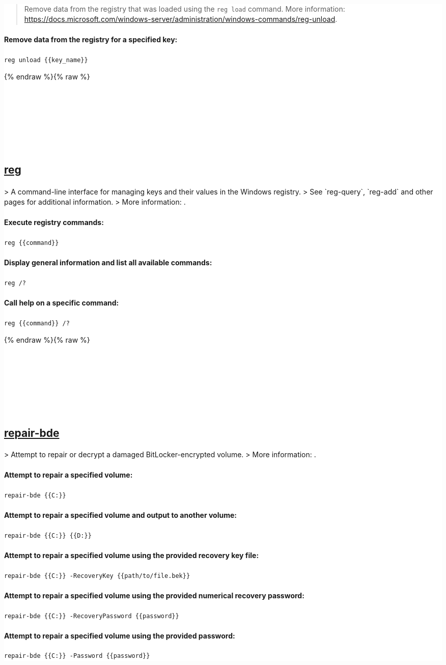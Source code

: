 > Remove data from the registry that was loaded using the `reg load` command.
> More information: <https://docs.microsoft.com/windows-server/administration/windows-commands/reg-unload>.

#### Remove data from the registry for a specified key:
```shell
reg unload {{key_name}}
```
{% endraw %}{% raw %}
<h2 id="reg">
  <a href="/en/windows/reg.html">reg</a> <a href="#reg"><svg class="icon">
    <use href="/assets/images/unicode_sprite.svg#link" />
  </svg></a>
</h2>
> A command-line interface for managing keys and their values in the Windows registry.
> See `reg-query`, `reg-add` and other pages for additional information.
> More information: <https://docs.microsoft.com/windows-server/administration/windows-commands/reg>.

#### Execute registry commands:
```shell
reg {{command}}
```
#### Display general information and list all available commands:
```shell
reg /?
```
#### Call help on a specific command:
```shell
reg {{command}} /?
```
{% endraw %}{% raw %}
<h2 id="repair-bde">
  <a href="/en/windows/repair-bde.html">repair-bde</a> <a href="#repair-bde"><svg class="icon">
    <use href="/assets/images/unicode_sprite.svg#link" />
  </svg></a>
</h2>
> Attempt to repair or decrypt a damaged BitLocker-encrypted volume.
> More information: <https://docs.microsoft.com/windows-server/administration/windows-commands/repair-bde>.

#### Attempt to repair a specified volume:
```shell
repair-bde {{C:}}
```
#### Attempt to repair a specified volume and output to another volume:
```shell
repair-bde {{C:}} {{D:}}
```
#### Attempt to repair a specified volume using the provided recovery key file:
```shell
repair-bde {{C:}} -RecoveryKey {{path/to/file.bek}}
```
#### Attempt to repair a specified volume using the provided numerical recovery password:
```shell
repair-bde {{C:}} -RecoveryPassword {{password}}
```
#### Attempt to repair a specified volume using the provided password:
```shell
repair-bde {{C:}} -Password {{password}}
```